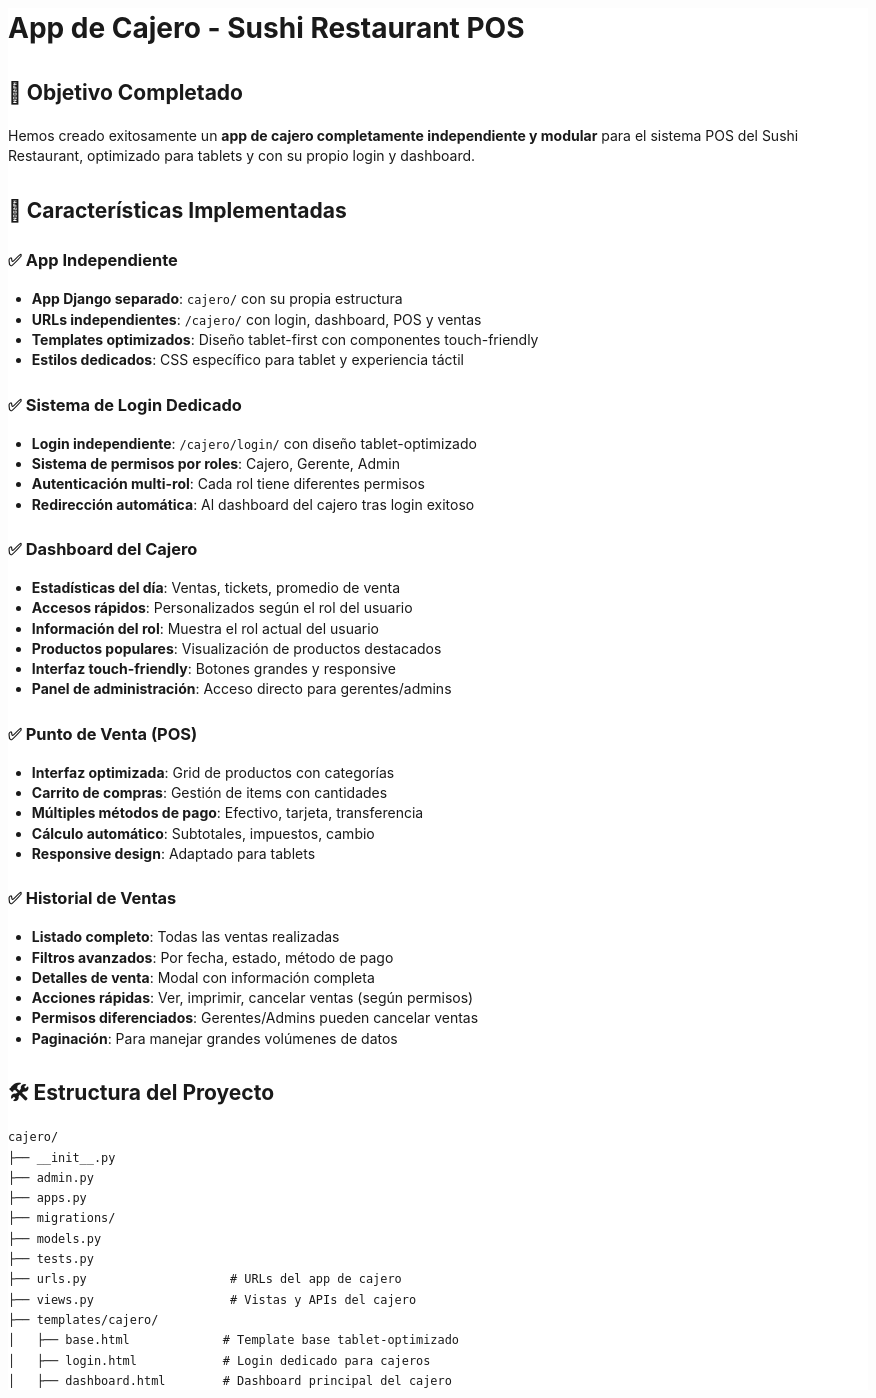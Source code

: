 # App de Cajero - Sushi Restaurant POS

## 🎯 Objetivo Completado

Hemos creado exitosamente un **app de cajero completamente independiente y modular** para el sistema POS del Sushi Restaurant, optimizado para tablets y con su propio login y dashboard.

## 📱 Características Implementadas

### ✅ App Independiente
- **App Django separado**: `cajero/` con su propia estructura
- **URLs independientes**: `/cajero/` con login, dashboard, POS y ventas
- **Templates optimizados**: Diseño tablet-first con componentes touch-friendly
- **Estilos dedicados**: CSS específico para tablet y experiencia táctil

### ✅ Sistema de Login Dedicado
- **Login independiente**: `/cajero/login/` con diseño tablet-optimizado
- **Sistema de permisos por roles**: Cajero, Gerente, Admin
- **Autenticación multi-rol**: Cada rol tiene diferentes permisos
- **Redirección automática**: Al dashboard del cajero tras login exitoso

### ✅ Dashboard del Cajero
- **Estadísticas del día**: Ventas, tickets, promedio de venta
- **Accesos rápidos**: Personalizados según el rol del usuario
- **Información del rol**: Muestra el rol actual del usuario
- **Productos populares**: Visualización de productos destacados
- **Interfaz touch-friendly**: Botones grandes y responsive
- **Panel de administración**: Acceso directo para gerentes/admins

### ✅ Punto de Venta (POS)
- **Interfaz optimizada**: Grid de productos con categorías
- **Carrito de compras**: Gestión de items con cantidades
- **Múltiples métodos de pago**: Efectivo, tarjeta, transferencia
- **Cálculo automático**: Subtotales, impuestos, cambio
- **Responsive design**: Adaptado para tablets

### ✅ Historial de Ventas
- **Listado completo**: Todas las ventas realizadas
- **Filtros avanzados**: Por fecha, estado, método de pago
- **Detalles de venta**: Modal con información completa
- **Acciones rápidas**: Ver, imprimir, cancelar ventas (según permisos)
- **Permisos diferenciados**: Gerentes/Admins pueden cancelar ventas
- **Paginación**: Para manejar grandes volúmenes de datos

## 🛠️ Estructura del Proyecto

```
cajero/
├── __init__.py
├── admin.py
├── apps.py
├── migrations/
├── models.py
├── tests.py
├── urls.py                    # URLs del app de cajero
├── views.py                   # Vistas y APIs del cajero
├── templates/cajero/
│   ├── base.html             # Template base tablet-optimizado
│   ├── login.html            # Login dedicado para cajeros
│   ├── dashboard.html        # Dashboard principal del cajero
```